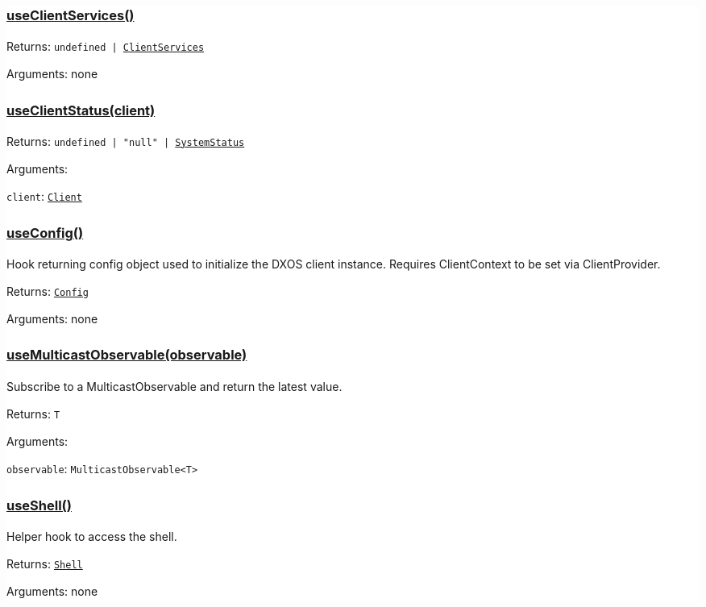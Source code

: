 ### [useClientServices()](https://github.com/dxos/dxos/blob/4cb70f94e/packages/sdk/react-client/src/client/useClientServices.ts#L12)




Returns: <code>undefined | [ClientServices](/api/@dxos/react-client/types/ClientServices)</code>

Arguments: none




### [useClientStatus(client)](https://github.com/dxos/dxos/blob/4cb70f94e/packages/sdk/react-client/src/client/useClientStatus.ts#L9)




Returns: <code>undefined | "null" | [SystemStatus](/api/@dxos/react-client/enums#SystemStatus)</code>

Arguments: 

`client`: <code>[Client](/api/@dxos/react-client/classes/Client)</code>


### [useConfig()](https://github.com/dxos/dxos/blob/4cb70f94e/packages/sdk/react-client/src/client/useConfig.ts#L15)


Hook returning config object used to initialize the DXOS client instance.
Requires ClientContext to be set via ClientProvider.

Returns: <code>[Config](/api/@dxos/react-client/classes/Config)</code>

Arguments: none




### [useMulticastObservable(observable)]()


Subscribe to a MulticastObservable and return the latest value.

Returns: <code>T</code>

Arguments: 

`observable`: <code>MulticastObservable&lt;T&gt;</code>


### [useShell()](https://github.com/dxos/dxos/blob/4cb70f94e/packages/sdk/react-client/src/client/useShell.ts#L14)


Helper hook to access the shell.

Returns: <code>[Shell](/api/@dxos/react-client/classes/Shell)</code>

Arguments: none
